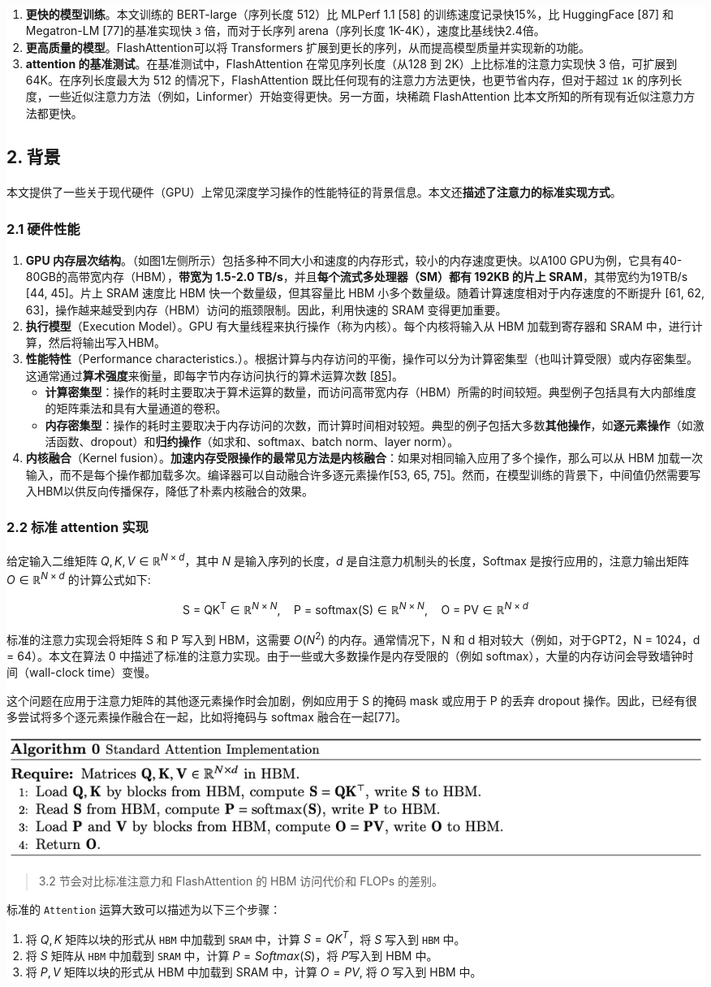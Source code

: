 1. **更快的模型训练**。本文训练的 BERT-large（序列长度 512）比 MLPerf 1.1 [58] 的训练速度记录快15%，比 HuggingFace [87] 和 Megatron-LM [77]的基准实现快 `3` 倍，而对于长序列 arena（序列长度 1K-4K），速度比基线快2.4倍。
2. **更高质量的模型**。FlashAttention可以将 Transformers 扩展到更长的序列，从而提高模型质量并实现新的功能。
3. **attention 的基准测试**。在基准测试中，FlashAttention 在常见序列长度（从128 到 2K）上比标准的注意力实现快 3 倍，可扩展到 64K。在序列长度最大为 512 的情况下，FlashAttention 既比任何现有的注意力方法更快，也更节省内存，但对于超过 `1K` 的序列长度，一些近似注意力方法（例如，Linformer）开始变得更快。另一方面，块稀疏 FlashAttention 比本文所知的所有现有近似注意力方法都更快。

## 2. 背景

本文提供了一些关于现代硬件（GPU）上常见深度学习操作的性能特征的背景信息。本文还**描述了注意力的标准实现方式**。

### 2.1 硬件性能

1. **GPU 内存层次结构**。（如图1左侧所示）包括多种不同大小和速度的内存形式，较小的内存速度更快。以A100 GPU为例，它具有40-80GB的高带宽内存（HBM），**带宽为 1.5-2.0 TB/s**，并且**每个流式多处理器（SM）都有 192KB 的片上 SRAM**，其带宽约为19TB/s [44, 45]。片上 SRAM 速度比 HBM 快一个数量级，但其容量比 HBM 小多个数量级。随着计算速度相对于内存速度的不断提升 [61, 62, 63]，操作越来越受到内存（HBM）访问的瓶颈限制。因此，利用快速的 SRAM 变得更加重要。
2. **执行模型**（Execution Model）。GPU 有大量线程来执行操作（称为内核）。每个内核将输入从 HBM 加载到寄存器和 SRAM 中，进行计算，然后将输出写入HBM。
3. **性能特性**（Performance characteristics.）。根据计算与内存访问的平衡，操作可以分为计算密集型（也叫计算受限）或内存密集型。这通常通过**算术强度**来衡量，即每字节内存访问执行的算术运算次数 [[85]](https://people.eecs.berkeley.edu/~kubitron/cs252/handouts/papers/RooflineVyNoYellow.pdf)。
   - **计算密集型**：操作的耗时主要取决于算术运算的数量，而访问高带宽内存（HBM）所需的时间较短。典型例子包括具有大内部维度的矩阵乘法和具有大量通道的卷积。
   - **内存密集型**：操作的耗时主要取决于内存访问的次数，而计算时间相对较短。典型的例子包括大多数**其他操作**，如**逐元素操作**（如激活函数、dropout）和**归约操作**（如求和、softmax、batch norm、layer norm）。
4. **内核融合**（Kernel fusion）。**加速内存受限操作的最常见方法是内核融合**：如果对相同输入应用了多个操作，那么可以从 HBM 加载一次输入，而不是每个操作都加载多次。编译器可以自动融合许多逐元素操作[53, 65, 75]。然而，在模型训练的背景下，中间值仍然需要写入HBM以供反向传播保存，降低了朴素内核融合的效果。

### 2.2 标准 attention 实现

给定输入二维矩阵 $Q, K, V \in \mathbb{R}^{N\times d}$，其中 $N$ 是输入序列的长度，$d$ 是自注意力机制头的长度，Softmax 是按行应用的，注意力输出矩阵 $O \in \mathbb{R}^{N\times d}$ 的计算公式如下: 

$$\text{S = QK}^\text{T} \in \mathbb{R}^{N\times N},\quad \text{P = softmax(S)} \in \mathbb{R}^{N\times N},\quad \text{O = PV}\in \mathbb{R}^{N\times d}$$

标准的注意力实现会将矩阵 $\text{S}$ 和 $\text{P}$ 写入到 HBM，这需要 $O(N^2)$ 的内存。通常情况下，N 和 d 相对较大（例如，对于GPT2，N = 1024，d = 64）。本文在算法 0 中描述了标准的注意力实现。由于一些或大多数操作是内存受限的（例如 softmax），大量的内存访问会导致墙钟时间（wall-clock time）变慢。

这个问题在应用于注意力矩阵的其他逐元素操作时会加剧，例如应用于 S 的掩码 mask 或应用于 P 的丢弃 dropout 操作。因此，已经有很多尝试将多个逐元素操作融合在一起，比如将掩码与 softmax 融合在一起[77]。

![标准 attention算法](../images/flash_attention/standard_attention_imple.png)
> 3.2 节会对比标准注意力和 FlashAttention 的 HBM 访问代价和 FLOPs 的差别。

标准的 `Attention` 运算大致可以描述为以下三个步骤：
1. 将 $Q, K$ 矩阵以块的形式从 `HBM` 中加载到 `SRAM` 中，计算 $S=QK^T$，将 $S$ 写入到 `HBM` 中。
2. 将 $S$ 矩阵从 `HBM` 中加载到 `SRAM` 中，计算 $P = Softmax(S)$，将 $P$写入到 HBM 中。
3. 将 $P, V$ 矩阵以块的形式从 HBM 中加载到 SRAM 中，计算 $O=PV$, 将 $O$ 写入到 HBM 中。
